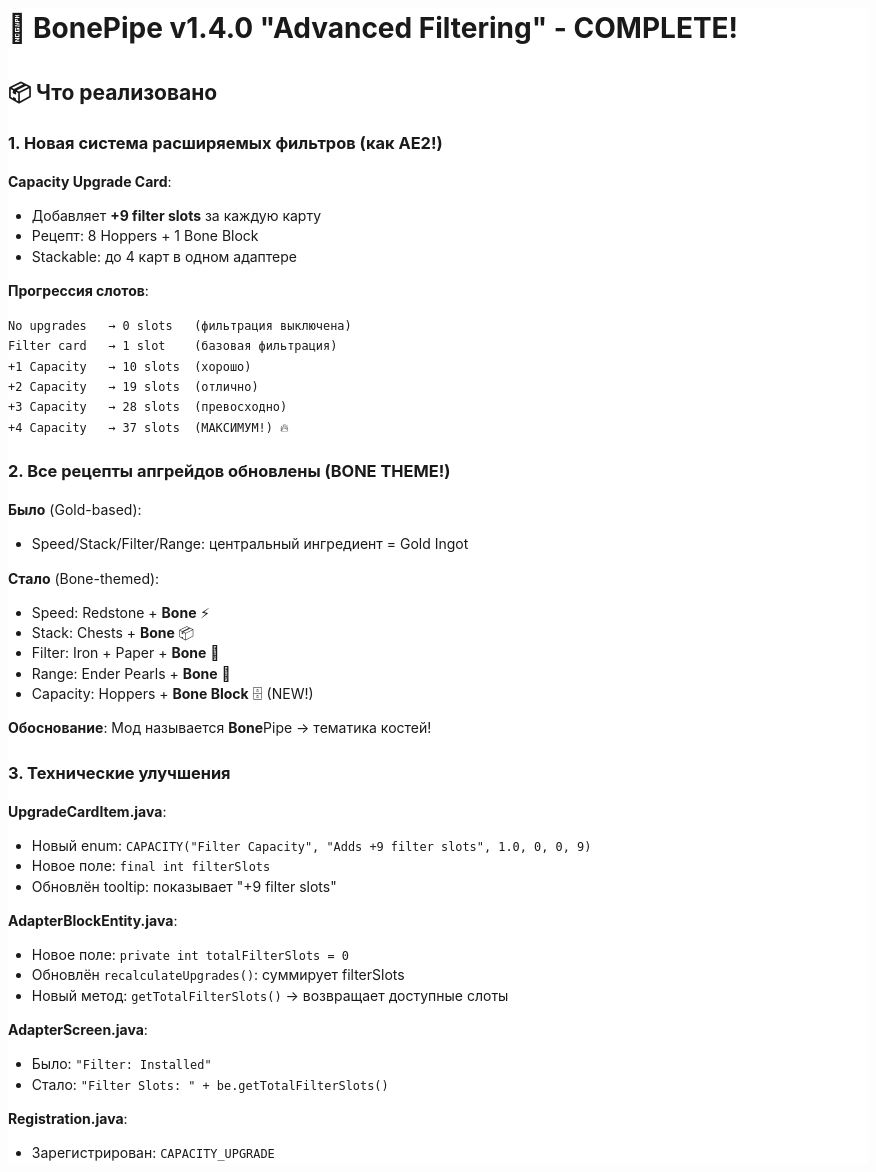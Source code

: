 # 🎉 BonePipe v1.4.0 "Advanced Filtering" - COMPLETE!

## 📦 Что реализовано

### 1. Новая система расширяемых фильтров (как AE2!)

**Capacity Upgrade Card**:
- Добавляет **+9 filter slots** за каждую карту
- Рецепт: 8 Hoppers + 1 Bone Block
- Stackable: до 4 карт в одном адаптере

**Прогрессия слотов**:
```
No upgrades   → 0 slots   (фильтрация выключена)
Filter card   → 1 slot    (базовая фильтрация)
+1 Capacity   → 10 slots  (хорошо)
+2 Capacity   → 19 slots  (отлично)
+3 Capacity   → 28 slots  (превосходно)
+4 Capacity   → 37 slots  (МАКСИМУМ!) 🔥
```

### 2. Все рецепты апгрейдов обновлены (BONE THEME!)

**Было** (Gold-based):
- Speed/Stack/Filter/Range: центральный ингредиент = Gold Ingot

**Стало** (Bone-themed):
- Speed: Redstone + **Bone** ⚡
- Stack: Chests + **Bone** 📦
- Filter: Iron + Paper + **Bone** 🎯
- Range: Ender Pearls + **Bone** 📡
- Capacity: Hoppers + **Bone Block** 🗄️ (NEW!)

**Обоснование**: Мод называется **Bone**Pipe → тематика костей!

### 3. Технические улучшения

**UpgradeCardItem.java**:
- Новый enum: `CAPACITY("Filter Capacity", "Adds +9 filter slots", 1.0, 0, 0, 9)`
- Новое поле: `final int filterSlots`
- Обновлён tooltip: показывает "+9 filter slots"

**AdapterBlockEntity.java**:
- Новое поле: `private int totalFilterSlots = 0`
- Обновлён `recalculateUpgrades()`: суммирует filterSlots
- Новый метод: `getTotalFilterSlots()` → возвращает доступные слоты

**AdapterScreen.java**:
- Было: `"Filter: Installed"`
- Стало: `"Filter Slots: " + be.getTotalFilterSlots()`

**Registration.java**:
- Зарегистрирован: `CAPACITY_UPGRADE`
